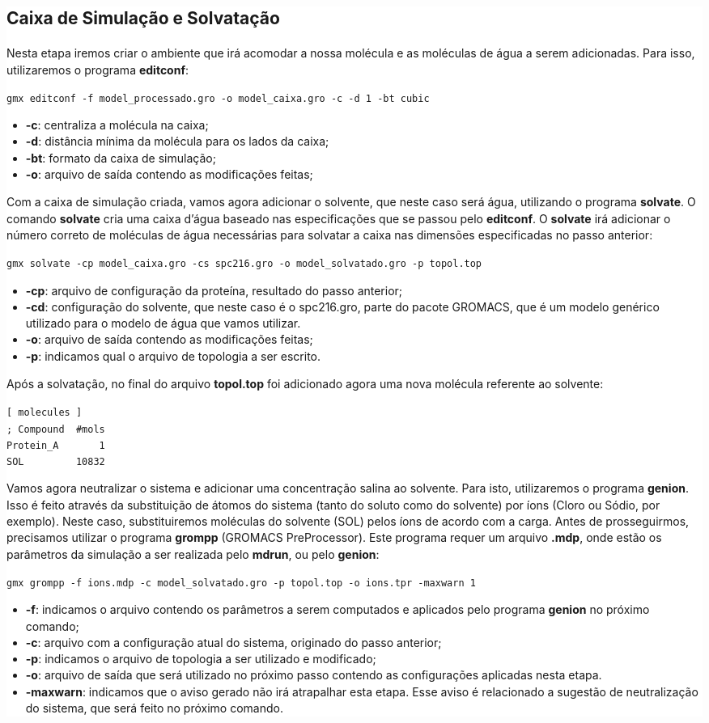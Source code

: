 ## Caixa de Simulação e Solvatação

Nesta etapa iremos criar o ambiente que irá acomodar a nossa molécula e as moléculas de água a serem adicionadas. Para isso, utilizaremos o programa **editconf**:

```
gmx editconf -f model_processado.gro -o model_caixa.gro -c -d 1 -bt cubic
```

* **-c**: centraliza a molécula na caixa;
* **-d**: distância mínima da molécula para os lados da caixa;
* **-bt**: formato da caixa de simulação;
* **-o**: arquivo de saída contendo as modificações feitas;

Com a caixa de simulação criada, vamos agora adicionar o solvente, que neste caso será água, utilizando o programa **solvate**. O comando **solvate** cria uma caixa d’água baseado nas especificações que se passou pelo **editconf**. O  **solvate** irá adicionar o número correto de moléculas de água necessárias para solvatar a caixa nas dimensões especificadas no passo anterior:

```
gmx solvate -cp model_caixa.gro -cs spc216.gro -o model_solvatado.gro -p topol.top
```

* **-cp**: arquivo de configuração da proteína, resultado do passo anterior;
* **-cd**: configuração do solvente, que neste caso é o spc216.gro, parte do pacote GROMACS, que é um modelo genérico utilizado para o modelo de água que vamos utilizar.
* **-o**: arquivo de saída contendo as modificações feitas;
* **-p**: indicamos qual o arquivo de topologia a ser escrito.

Após a solvatação, no final do arquivo **topol.top** foi adicionado agora uma nova molécula referente ao solvente:

```
[ molecules ]
; Compound  #mols
Protein_A       1 
SOL         10832 
```

Vamos agora neutralizar o sistema e adicionar uma concentração salina ao solvente. Para isto, utilizaremos o programa **genion**. Isso é feito através da substituição de átomos do sistema (tanto do soluto como do solvente) por íons (Cloro ou Sódio, por exemplo). Neste caso, substituiremos moléculas do solvente (SOL) pelos íons de acordo com a carga. 
Antes de prosseguirmos, precisamos utilizar o programa **grompp** (GROMACS PreProcessor). Este programa requer um arquivo **.mdp**, onde estão os parâmetros da simulação a ser realizada pelo **mdrun**, ou pelo **genion**: 

```
gmx grompp -f ions.mdp -c model_solvatado.gro -p topol.top -o ions.tpr -maxwarn 1
```

* **-f**: indicamos o arquivo contendo os parâmetros a serem computados e aplicados pelo programa **genion** no próximo comando;
* **-c**: arquivo com a configuração atual do sistema, originado do passo anterior;
* **-p**: indicamos o arquivo de topologia a ser utilizado e modificado;
* **-o**: arquivo de saída que será utilizado no próximo passo contendo as configurações aplicadas nesta etapa.
* **-maxwarn**: indicamos que o aviso gerado não irá atrapalhar esta etapa. Esse aviso é relacionado a sugestão de neutralização do sistema, que será feito no próximo comando.
